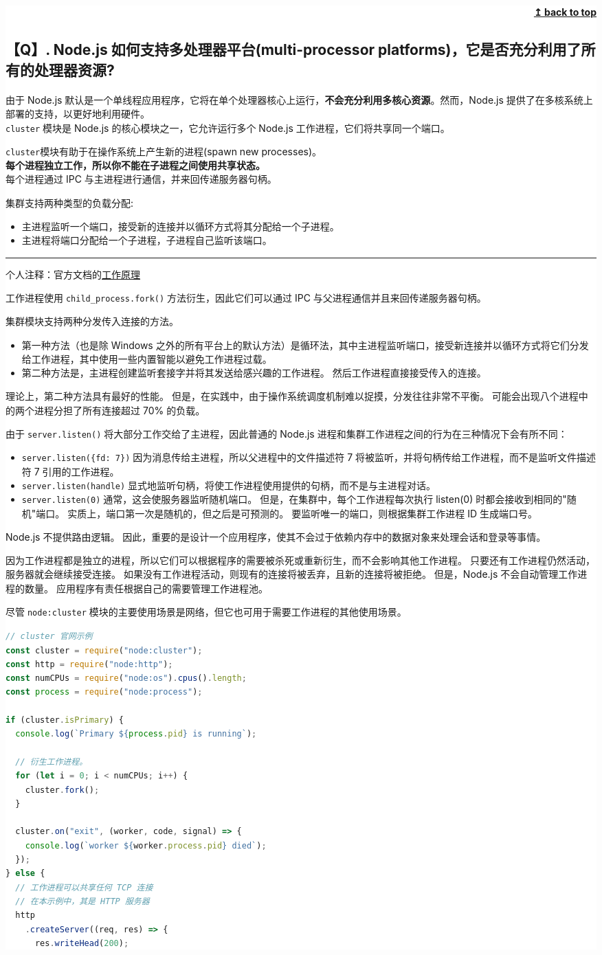 <div align="right">
    <b><a href="#">↥ back to top</a></b>
</div>

## 【Q】. **Node.js 如何支持多处理器平台(multi-processor platforms)，它是否充分利用了所有的处理器资源?**

由于 Node.js 默认是一个单线程应用程序，它将在单个处理器核心上运行，**不会充分利用多核心资源**。然而，Node.js 提供了在多核系统上部署的支持，以更好地利用硬件。  
`cluster` 模块是 Node.js 的核心模块之一，它允许运行多个 Node.js 工作进程，它们将共享同一个端口。

`cluster`模块有助于在操作系统上产生新的进程(spawn new processes)。  
**每个进程独立工作，所以你不能在子进程之间使用共享状态。**  
每个进程通过 IPC 与主进程进行通信，并来回传递服务器句柄。

集群支持两种类型的负载分配:

- 主进程监听一个端口，接受新的连接并以循环方式将其分配给一个子进程。
- 主进程将端口分配给一个子进程，子进程自己监听该端口。

---

个人注释：官方文档的[工作原理](http://nodejs.cn/api/cluster.html#how-it-works)

工作进程使用 `child_process.fork()` 方法衍生，因此它们可以通过 IPC 与父进程通信并且来回传递服务器句柄。

集群模块支持两种分发传入连接的方法。

- 第一种方法（也是除 Windows 之外的所有平台上的默认方法）是循环法，其中主进程监听端口，接受新连接并以循环方式将它们分发给工作进程，其中使用一些内置智能以避免工作进程过载。
- 第二种方法是，主进程创建监听套接字并将其发送给感兴趣的工作进程。 然后工作进程直接接受传入的连接。

理论上，第二种方法具有最好的性能。 但是，在实践中，由于操作系统调度机制难以捉摸，分发往往非常不平衡。 可能会出现八个进程中的两个进程分担了所有连接超过 70% 的负载。

由于 `server.listen()` 将大部分工作交给了主进程，因此普通的 Node.js 进程和集群工作进程之间的行为在三种情况下会有所不同：

- `server.listen({fd: 7})` 因为消息传给主进程，所以父进程中的文件描述符 7 将被监听，并将句柄传给工作进程，而不是监听文件描述符 7 引用的工作进程。
- `server.listen(handle)` 显式地监听句柄，将使工作进程使用提供的句柄，而不是与主进程对话。
- `server.listen(0)` 通常，这会使服务器监听随机端口。 但是，在集群中，每个工作进程每次执行 listen(0) 时都会接收到相同的"随机"端口。 实质上，端口第一次是随机的，但之后是可预测的。 要监听唯一的端口，则根据集群工作进程 ID 生成端口号。

Node.js 不提供路由逻辑。 因此，重要的是设计一个应用程序，使其不会过于依赖内存中的数据对象来处理会话和登录等事情。

因为工作进程都是独立的进程，所以它们可以根据程序的需要被杀死或重新衍生，而不会影响其他工作进程。 只要还有工作进程仍然活动，服务器就会继续接受连接。 如果没有工作进程活动，则现有的连接将被丢弃，且新的连接将被拒绝。 但是，Node.js 不会自动管理工作进程的数量。 应用程序有责任根据自己的需要管理工作进程池。

尽管 `node:cluster` 模块的主要使用场景是网络，但它也可用于需要工作进程的其他使用场景。

```js
// cluster 官网示例
const cluster = require("node:cluster");
const http = require("node:http");
const numCPUs = require("node:os").cpus().length;
const process = require("node:process");

if (cluster.isPrimary) {
  console.log(`Primary ${process.pid} is running`);

  // 衍生工作进程。
  for (let i = 0; i < numCPUs; i++) {
    cluster.fork();
  }

  cluster.on("exit", (worker, code, signal) => {
    console.log(`worker ${worker.process.pid} died`);
  });
} else {
  // 工作进程可以共享任何 TCP 连接
  // 在本示例中，其是 HTTP 服务器
  http
    .createServer((req, res) => {
      res.writeHead(200);
```